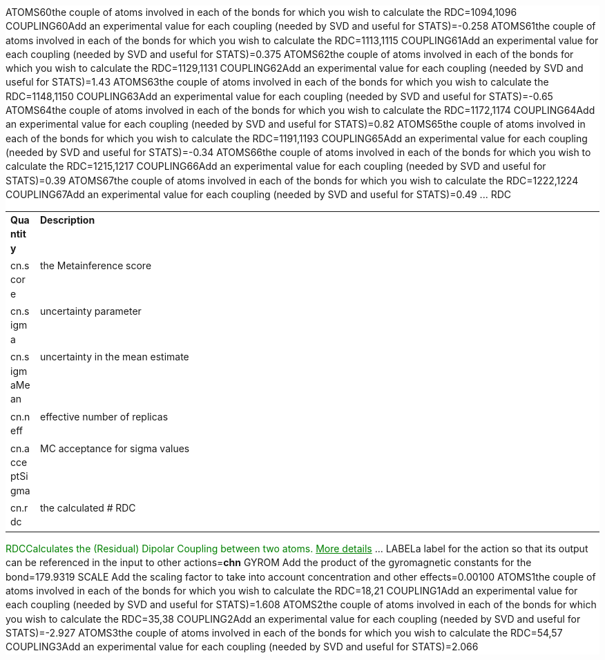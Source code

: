<span class="plumedtooltip">ATOMS60<span class="right">the couple of atoms involved in each of the bonds for which you wish to calculate the RDC<i></i></span></span>=1094,1096 <span class="plumedtooltip">COUPLING60<span class="right">Add an experimental value for each coupling (needed by SVD and useful for STATS)<i></i></span></span>=-0.258
<span class="plumedtooltip">ATOMS61<span class="right">the couple of atoms involved in each of the bonds for which you wish to calculate the RDC<i></i></span></span>=1113,1115 <span class="plumedtooltip">COUPLING61<span class="right">Add an experimental value for each coupling (needed by SVD and useful for STATS)<i></i></span></span>=0.375
<span class="plumedtooltip">ATOMS62<span class="right">the couple of atoms involved in each of the bonds for which you wish to calculate the RDC<i></i></span></span>=1129,1131 <span class="plumedtooltip">COUPLING62<span class="right">Add an experimental value for each coupling (needed by SVD and useful for STATS)<i></i></span></span>=1.43
<span class="plumedtooltip">ATOMS63<span class="right">the couple of atoms involved in each of the bonds for which you wish to calculate the RDC<i></i></span></span>=1148,1150 <span class="plumedtooltip">COUPLING63<span class="right">Add an experimental value for each coupling (needed by SVD and useful for STATS)<i></i></span></span>=-0.65
<span class="plumedtooltip">ATOMS64<span class="right">the couple of atoms involved in each of the bonds for which you wish to calculate the RDC<i></i></span></span>=1172,1174 <span class="plumedtooltip">COUPLING64<span class="right">Add an experimental value for each coupling (needed by SVD and useful for STATS)<i></i></span></span>=0.82
<span class="plumedtooltip">ATOMS65<span class="right">the couple of atoms involved in each of the bonds for which you wish to calculate the RDC<i></i></span></span>=1191,1193 <span class="plumedtooltip">COUPLING65<span class="right">Add an experimental value for each coupling (needed by SVD and useful for STATS)<i></i></span></span>=-0.34
<span class="plumedtooltip">ATOMS66<span class="right">the couple of atoms involved in each of the bonds for which you wish to calculate the RDC<i></i></span></span>=1215,1217 <span class="plumedtooltip">COUPLING66<span class="right">Add an experimental value for each coupling (needed by SVD and useful for STATS)<i></i></span></span>=0.39
<span class="plumedtooltip">ATOMS67<span class="right">the couple of atoms involved in each of the bonds for which you wish to calculate the RDC<i></i></span></span>=1222,1224 <span class="plumedtooltip">COUPLING67<span class="right">Add an experimental value for each coupling (needed by SVD and useful for STATS)<i></i></span></span>=0.49
... RDC
<br/><span style="display:none;" id="data/MI-UBQ/8REP/plumed_8REP.datcn">The RDC action with label <b>cn</b> calculates the following quantities:<table  align="center" frame="void" width="95%" cellpadding="5%"><tr><td width="5%"><b> Quantity </b>  </td><td><b> Description </b> </td></tr><tr><td width="5%">cn.score</td><td>the Metainference score</td></tr><tr><td width="5%">cn.sigma</td><td>uncertainty parameter</td></tr><tr><td width="5%">cn.sigmaMean</td><td>uncertainty in the mean estimate</td></tr><tr><td width="5%">cn.neff</td><td>effective number of replicas</td></tr><tr><td width="5%">cn.acceptSigma</td><td>MC acceptance for sigma values</td></tr><tr><td width="5%">cn.rdc</td><td>the calculated # RDC</td></tr></table></span><span class="plumedtooltip" style="color:green">RDC<span class="right">Calculates the (Residual) Dipolar Coupling between two atoms. <a href="https://www.plumed.org/doc-master/user-doc/html/RDC" style="color:green">More details</a><i></i></span></span> ...
<span class="plumedtooltip">LABEL<span class="right">a label for the action so that its output can be referenced in the input to other actions<i></i></span></span>=<b name="data/MI-UBQ/8REP/plumed_8REP.datchn" onclick='showPath("data/MI-UBQ/8REP/plumed_8REP.dat","data/MI-UBQ/8REP/plumed_8REP.datchn","data/MI-UBQ/8REP/plumed_8REP.datchn","brown")'>chn</b>
<span class="plumedtooltip">GYROM<span class="right"> Add the product of the gyromagnetic constants for the bond<i></i></span></span>=179.9319
<span class="plumedtooltip">SCALE<span class="right"> Add the scaling factor to take into account concentration and other effects<i></i></span></span>=0.00100
<span class="plumedtooltip">ATOMS1<span class="right">the couple of atoms involved in each of the bonds for which you wish to calculate the RDC<i></i></span></span>=18,21 <span class="plumedtooltip">COUPLING1<span class="right">Add an experimental value for each coupling (needed by SVD and useful for STATS)<i></i></span></span>=1.608
<span class="plumedtooltip">ATOMS2<span class="right">the couple of atoms involved in each of the bonds for which you wish to calculate the RDC<i></i></span></span>=35,38 <span class="plumedtooltip">COUPLING2<span class="right">Add an experimental value for each coupling (needed by SVD and useful for STATS)<i></i></span></span>=-2.927
<span class="plumedtooltip">ATOMS3<span class="right">the couple of atoms involved in each of the bonds for which you wish to calculate the RDC<i></i></span></span>=54,57 <span class="plumedtooltip">COUPLING3<span class="right">Add an experimental value for each coupling (needed by SVD and useful for STATS)<i></i></span></span>=2.066